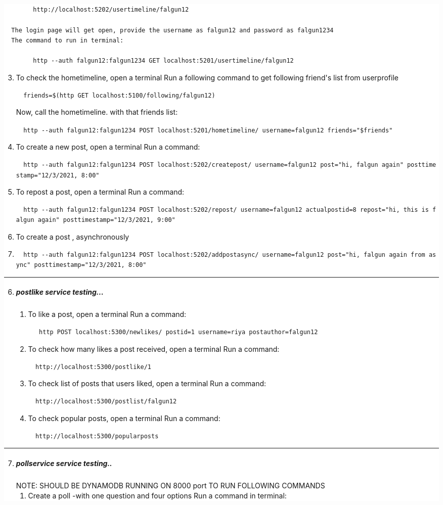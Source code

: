             http://localhost:5202/usertimeline/falgun12

      The login page will get open, provide the username as falgun12 and password as falgun1234
      The command to run in terminal:

            http --auth falgun12:falgun1234 GET localhost:5201/usertimeline/falgun12

   3. To check the hometimeline, open a terminal
      Run a following command to get following friend's list from userprofile

            friends=$(http GET localhost:5100/following/falgun12)

      Now, call the hometimeline. with that friends list:

            http --auth falgun12:falgun1234 POST localhost:5201/hometimeline/ username=falgun12 friends="$friends"

   4. To create a new post, open a terminal
      Run a command:

            http --auth falgun12:falgun1234 POST localhost:5202/createpost/ username=falgun12 post="hi, falgun again" posttimestamp="12/3/2021, 8:00"

   5. To repost a post, open a terminal
      Run a command:

            http --auth falgun12:falgun1234 POST localhost:5202/repost/ username=falgun12 actualpostid=8 repost="hi, this is falgun again" posttimestamp="12/3/2021, 9:00"

   6. To create a post , asynchronously
   7. 
            http --auth falgun12:falgun1234 POST localhost:5202/addpostasync/ username=falgun12 post="hi, falgun again from async" posttimestamp="12/3/2021, 8:00"

--------------------------------------------------------------------
6. ##### postlike service testing...
   1. To like a post, open a terminal
      Run a command:

             http POST localhost:5300/newlikes/ postid=1 username=riya postauthor=falgun12
      
   2. To check how many likes a post received, open a terminal
      Run a command:

            http://localhost:5300/postlike/1
   
   3. To check list of posts that users liked, open a terminal
      Run a command:

            http://localhost:5300/postlist/falgun12
   
   4. To check popular posts, open a terminal
      Run a command:

            http://localhost:5300/popularposts

--------------------------------------------------------------------
7. ##### pollservice service testing..
   NOTE: SHOULD BE DYNAMODB RUNNING ON 8000 port TO RUN FOLLOWING COMMANDS
   1. Create a poll -with one question and four options
      Run a command in terminal:
      